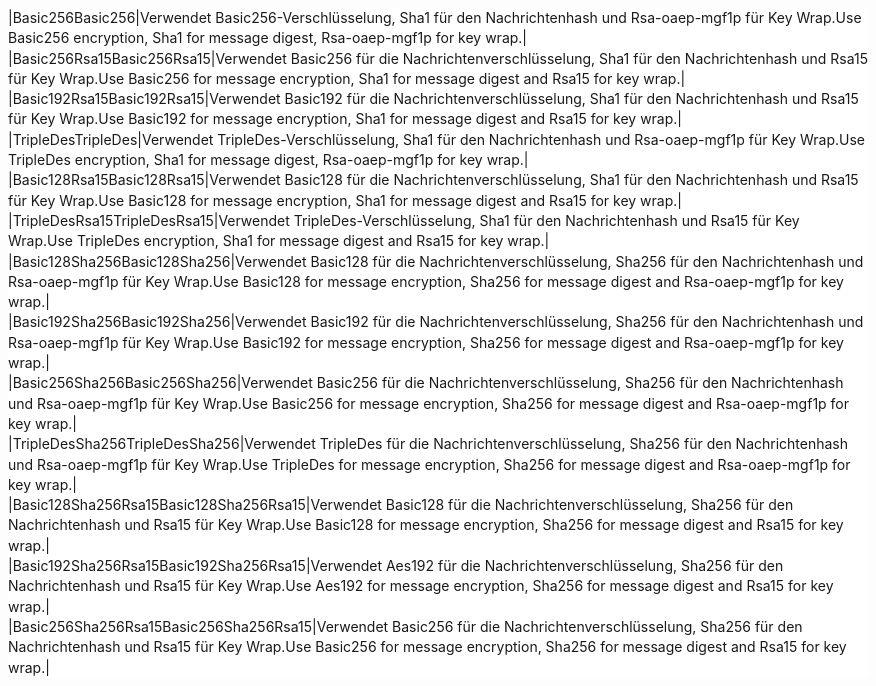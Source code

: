 |<span data-ttu-id="3c1dc-136">Basic256</span><span class="sxs-lookup"><span data-stu-id="3c1dc-136">Basic256</span></span>|<span data-ttu-id="3c1dc-137">Verwendet Basic256-Verschlüsselung, Sha1 für den Nachrichtenhash und Rsa-oaep-mgf1p für Key Wrap.</span><span class="sxs-lookup"><span data-stu-id="3c1dc-137">Use Basic256 encryption, Sha1 for message digest, Rsa-oaep-mgf1p for key wrap.</span></span>|  
|<span data-ttu-id="3c1dc-138">Basic256Rsa15</span><span class="sxs-lookup"><span data-stu-id="3c1dc-138">Basic256Rsa15</span></span>|<span data-ttu-id="3c1dc-139">Verwendet Basic256 für die Nachrichtenverschlüsselung, Sha1 für den Nachrichtenhash und Rsa15 für Key Wrap.</span><span class="sxs-lookup"><span data-stu-id="3c1dc-139">Use Basic256 for message encryption, Sha1 for message digest and Rsa15 for key wrap.</span></span>|  
|<span data-ttu-id="3c1dc-140">Basic192Rsa15</span><span class="sxs-lookup"><span data-stu-id="3c1dc-140">Basic192Rsa15</span></span>|<span data-ttu-id="3c1dc-141">Verwendet Basic192 für die Nachrichtenverschlüsselung, Sha1 für den Nachrichtenhash und Rsa15 für Key Wrap.</span><span class="sxs-lookup"><span data-stu-id="3c1dc-141">Use Basic192 for message encryption, Sha1 for message digest and Rsa15 for key wrap.</span></span>|  
|<span data-ttu-id="3c1dc-142">TripleDes</span><span class="sxs-lookup"><span data-stu-id="3c1dc-142">TripleDes</span></span>|<span data-ttu-id="3c1dc-143">Verwendet TripleDes-Verschlüsselung, Sha1 für den Nachrichtenhash und Rsa-oaep-mgf1p für Key Wrap.</span><span class="sxs-lookup"><span data-stu-id="3c1dc-143">Use TripleDes encryption, Sha1 for message digest, Rsa-oaep-mgf1p for key wrap.</span></span>|  
|<span data-ttu-id="3c1dc-144">Basic128Rsa15</span><span class="sxs-lookup"><span data-stu-id="3c1dc-144">Basic128Rsa15</span></span>|<span data-ttu-id="3c1dc-145">Verwendet Basic128 für die Nachrichtenverschlüsselung, Sha1 für den Nachrichtenhash und Rsa15 für Key Wrap.</span><span class="sxs-lookup"><span data-stu-id="3c1dc-145">Use Basic128 for message encryption, Sha1 for message digest and Rsa15 for key wrap.</span></span>|  
|<span data-ttu-id="3c1dc-146">TripleDesRsa15</span><span class="sxs-lookup"><span data-stu-id="3c1dc-146">TripleDesRsa15</span></span>|<span data-ttu-id="3c1dc-147">Verwendet TripleDes-Verschlüsselung, Sha1 für den Nachrichtenhash und Rsa15 für Key Wrap.</span><span class="sxs-lookup"><span data-stu-id="3c1dc-147">Use TripleDes encryption, Sha1 for message digest and Rsa15 for key wrap.</span></span>|  
|<span data-ttu-id="3c1dc-148">Basic128Sha256</span><span class="sxs-lookup"><span data-stu-id="3c1dc-148">Basic128Sha256</span></span>|<span data-ttu-id="3c1dc-149">Verwendet Basic128 für die Nachrichtenverschlüsselung, Sha256 für den Nachrichtenhash und Rsa-oaep-mgf1p für Key Wrap.</span><span class="sxs-lookup"><span data-stu-id="3c1dc-149">Use Basic128 for message encryption, Sha256 for message digest and Rsa-oaep-mgf1p for key wrap.</span></span>|  
|<span data-ttu-id="3c1dc-150">Basic192Sha256</span><span class="sxs-lookup"><span data-stu-id="3c1dc-150">Basic192Sha256</span></span>|<span data-ttu-id="3c1dc-151">Verwendet Basic192 für die Nachrichtenverschlüsselung, Sha256 für den Nachrichtenhash und Rsa-oaep-mgf1p für Key Wrap.</span><span class="sxs-lookup"><span data-stu-id="3c1dc-151">Use Basic192 for message encryption, Sha256 for message digest and Rsa-oaep-mgf1p for key wrap.</span></span>|  
|<span data-ttu-id="3c1dc-152">Basic256Sha256</span><span class="sxs-lookup"><span data-stu-id="3c1dc-152">Basic256Sha256</span></span>|<span data-ttu-id="3c1dc-153">Verwendet Basic256 für die Nachrichtenverschlüsselung, Sha256 für den Nachrichtenhash und Rsa-oaep-mgf1p für Key Wrap.</span><span class="sxs-lookup"><span data-stu-id="3c1dc-153">Use Basic256 for message encryption, Sha256 for message digest and Rsa-oaep-mgf1p for key wrap.</span></span>|  
|<span data-ttu-id="3c1dc-154">TripleDesSha256</span><span class="sxs-lookup"><span data-stu-id="3c1dc-154">TripleDesSha256</span></span>|<span data-ttu-id="3c1dc-155">Verwendet TripleDes für die Nachrichtenverschlüsselung, Sha256 für den Nachrichtenhash und Rsa-oaep-mgf1p für Key Wrap.</span><span class="sxs-lookup"><span data-stu-id="3c1dc-155">Use TripleDes for message encryption, Sha256 for message digest and Rsa-oaep-mgf1p for key wrap.</span></span>|  
|<span data-ttu-id="3c1dc-156">Basic128Sha256Rsa15</span><span class="sxs-lookup"><span data-stu-id="3c1dc-156">Basic128Sha256Rsa15</span></span>|<span data-ttu-id="3c1dc-157">Verwendet Basic128 für die Nachrichtenverschlüsselung, Sha256 für den Nachrichtenhash und Rsa15 für Key Wrap.</span><span class="sxs-lookup"><span data-stu-id="3c1dc-157">Use Basic128 for message encryption, Sha256 for message digest and Rsa15 for key wrap.</span></span>|  
|<span data-ttu-id="3c1dc-158">Basic192Sha256Rsa15</span><span class="sxs-lookup"><span data-stu-id="3c1dc-158">Basic192Sha256Rsa15</span></span>|<span data-ttu-id="3c1dc-159">Verwendet Aes192 für die Nachrichtenverschlüsselung, Sha256 für den Nachrichtenhash und Rsa15 für Key Wrap.</span><span class="sxs-lookup"><span data-stu-id="3c1dc-159">Use Aes192 for message encryption, Sha256 for message digest and Rsa15 for key wrap.</span></span>|  
|<span data-ttu-id="3c1dc-160">Basic256Sha256Rsa15</span><span class="sxs-lookup"><span data-stu-id="3c1dc-160">Basic256Sha256Rsa15</span></span>|<span data-ttu-id="3c1dc-161">Verwendet Basic256 für die Nachrichtenverschlüsselung, Sha256 für den Nachrichtenhash und Rsa15 für Key Wrap.</span><span class="sxs-lookup"><span data-stu-id="3c1dc-161">Use Basic256 for message encryption, Sha256 for message digest and Rsa15 for key wrap.</span></span>|  